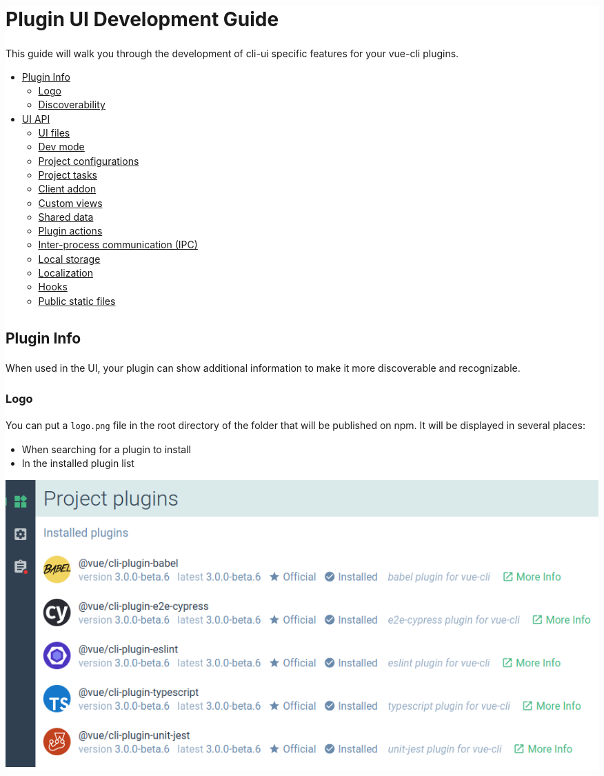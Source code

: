 # Plugin UI Development Guide

This guide will walk you through the development of cli-ui specific features for your vue-cli plugins.

- [Plugin Info](#plugin-info)
  - [Logo](#logo)
  - [Discoverability](#discoverability)
- [UI API](#ui-api)
  - [UI files](#ui-files)
  - [Dev mode](#dev-mode)
  - [Project configurations](#project-configurations)
  - [Project tasks](#project-tasks)
  - [Client addon](#client-addon)
  - [Custom views](#custom-views)
  - [Shared data](#shared-data)
  - [Plugin actions](#plugin-actions)
  - [Inter-process communication (IPC)](#inter-process-communication-ipc)
  - [Local storage](#local-storage)
  - [Localization](#localization)
  - [Hooks](#hooks)
  - [Public static files](#public-static-files)

## Plugin Info

When used in the UI, your plugin can show additional information to make it more discoverable and recognizable.

### Logo

You can put a `logo.png` file in the root directory of the folder that will be published on npm. It will be displayed in several places:
 - When searching for a plugin to install
 - In the installed plugin list

![Plugins](./plugins.png)
